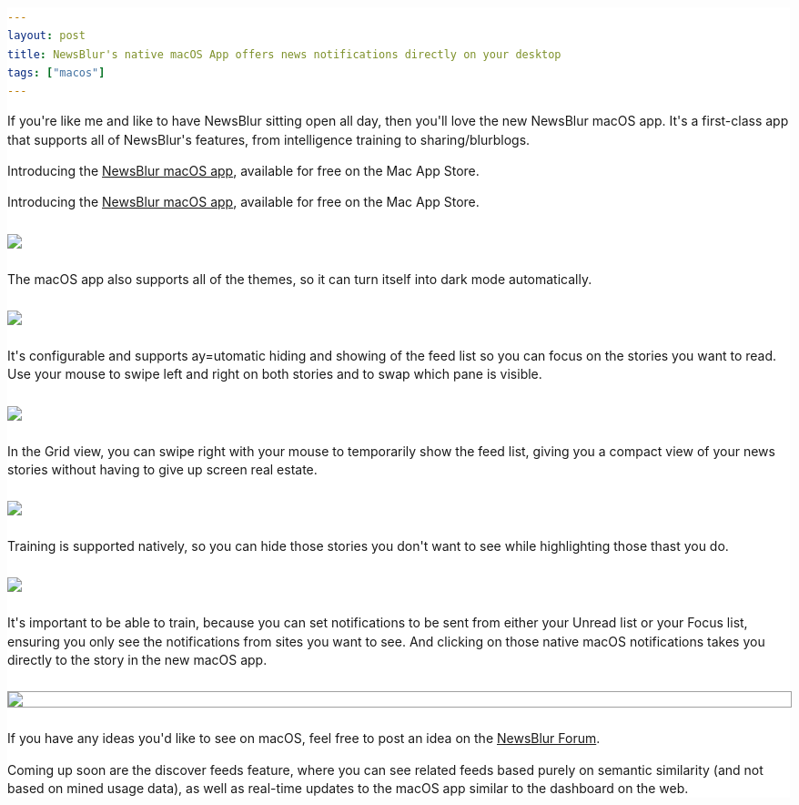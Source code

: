 ```yaml
---
layout: post
title: NewsBlur's native macOS App offers news notifications directly on your desktop
tags: ["macos"]
---
```


If you're like me and like to have NewsBlur sitting open all day, then you'll love the new NewsBlur macOS app. It's a first-class app that supports all of NewsBlur's features, from intelligence training to sharing/blurblogs.

Introducing the <a href="https://apps.apple.com/us/app/newsblur/id463981119">NewsBlur macOS app</a>, available for free on the Mac App Store.

Introducing the <a href="https://apps.apple.com/us/app/newsblur/id463981119">NewsBlur macOS app</a>, available for free on the Mac App Store.

<img src="/assets/macos-1.png"  style="width: 100%;border: none;margin: 24px auto;display: block;">

The macOS app also supports all of the themes, so it can turn itself into dark mode automatically.

<img src="/assets/macos-2.png"  style="width: 100%;border: none;margin: 24px auto;display: block;">

It's configurable and supports ay=utomatic hiding and showing of the feed list so you can focus on the stories you want to read. Use your mouse to swipe left and right on both stories and to swap which pane is visible.

<img src="/assets/macos-3.png"  style="width: 100%;border: none;margin: 24px auto;display: block;">

In the Grid view, you can swipe right with your mouse to temporarily show the feed list, giving you a compact view of your news stories without having to give up screen real estate.

<img src="/assets/macos-4.png"  style="width: 100%;border: none;margin: 24px auto;display: block;">

Training is supported natively, so you can hide those stories you don't want to see while highlighting those thast you do.

<img src="/assets/macos-5.png"  style="width: 100%;border: none;margin: 24px auto;display: block;">

It's important to be able to train, because you can set notifications to be sent from either your Unread list or your Focus list, ensuring you only see the notifications from sites you want to see. And clicking on those native macOS notifications takes you directly to the story in the new macOS app.

<img src="/assets/macos-6.png"  style="width: 100%;border: 1px solid #A0A0A0;margin: 24px auto;display: block;">

If you have any ideas you'd like to see on macOS, feel free to post an idea on the <a href="https://forum.newsblur.com">NewsBlur Forum</a>.

Coming up soon are the discover feeds feature, where you can see related feeds based purely on semantic similarity (and not based on mined usage data), as well as real-time updates to the macOS app similar to the dashboard on the web.

